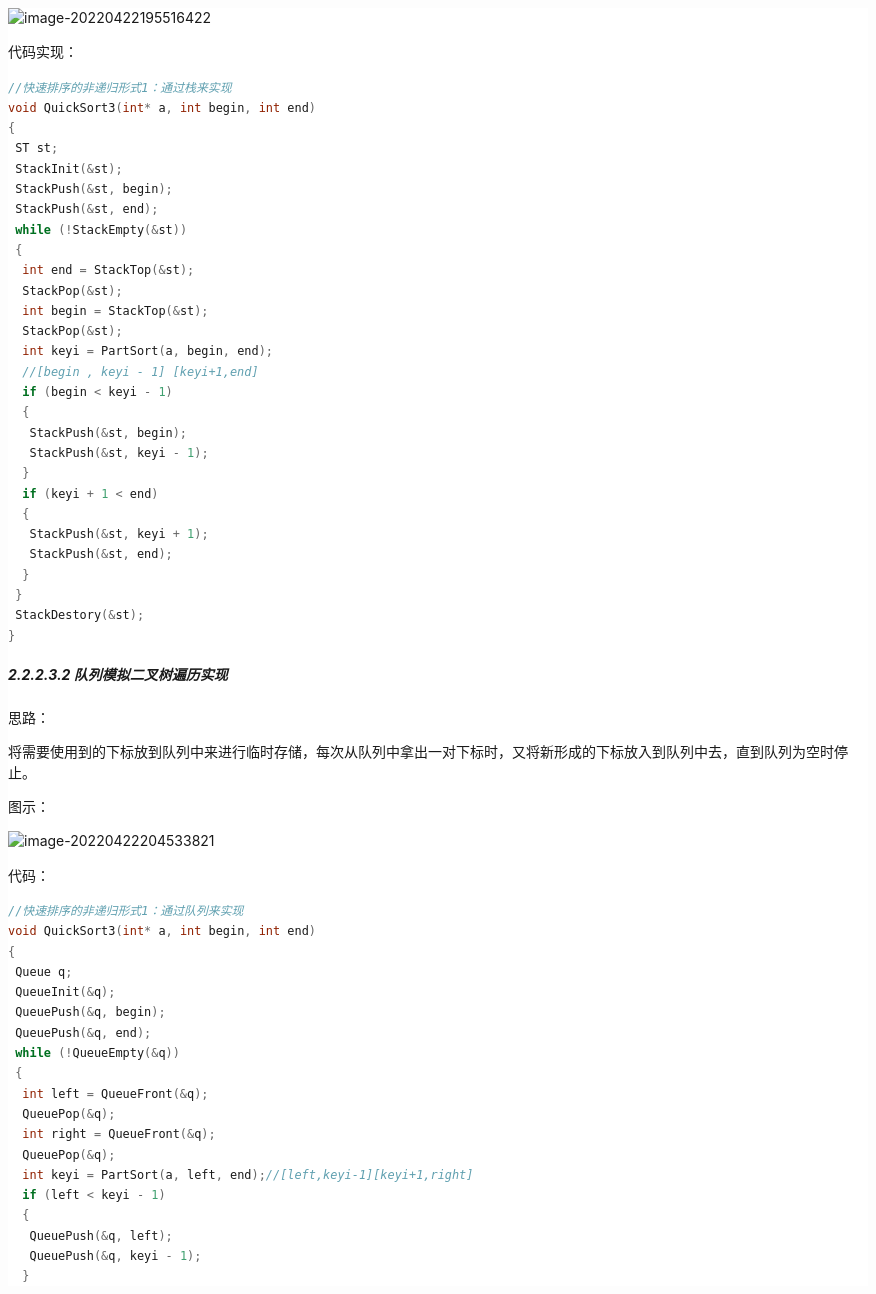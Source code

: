 ![image-20220422195516422](https://bitbucket.org/xlc520/blogasset/raw/main/images3/079858f522d812594312eab72b433dcb.png)

代码实现：

```C
//快速排序的非递归形式1：通过栈来实现
void QuickSort3(int* a, int begin, int end)
{
 ST st;
 StackInit(&st);
 StackPush(&st, begin);
 StackPush(&st, end);
 while (!StackEmpty(&st))
 {
  int end = StackTop(&st);
  StackPop(&st);
  int begin = StackTop(&st);
  StackPop(&st);
  int keyi = PartSort(a, begin, end);
  //[begin , keyi - 1] [keyi+1,end]
  if (begin < keyi - 1)
  {
   StackPush(&st, begin);
   StackPush(&st, keyi - 1);
  }
  if (keyi + 1 < end)
  {
   StackPush(&st, keyi + 1);
   StackPush(&st, end);
  }
 }
 StackDestory(&st);
}
```

##### 2.2.2.3.2 队列模拟二叉树遍历实现

思路：

将需要使用到的下标放到队列中来进行临时存储，每次从队列中拿出一对下标时，又将新形成的下标放入到队列中去，直到队列为空时停止。

图示：

![image-20220422204533821](https://bitbucket.org/xlc520/blogasset/raw/main/images3/f0c813bb9c8eccf06e81e5e78dddb445.png)

代码：

```C
//快速排序的非递归形式1：通过队列来实现
void QuickSort3(int* a, int begin, int end)
{
 Queue q;
 QueueInit(&q);
 QueuePush(&q, begin);
 QueuePush(&q, end);
 while (!QueueEmpty(&q))
 {
  int left = QueueFront(&q);
  QueuePop(&q);
  int right = QueueFront(&q);
  QueuePop(&q);
  int keyi = PartSort(a, left, end);//[left,keyi-1][keyi+1,right]
  if (left < keyi - 1)
  {
   QueuePush(&q, left);
   QueuePush(&q, keyi - 1);
  }
```
